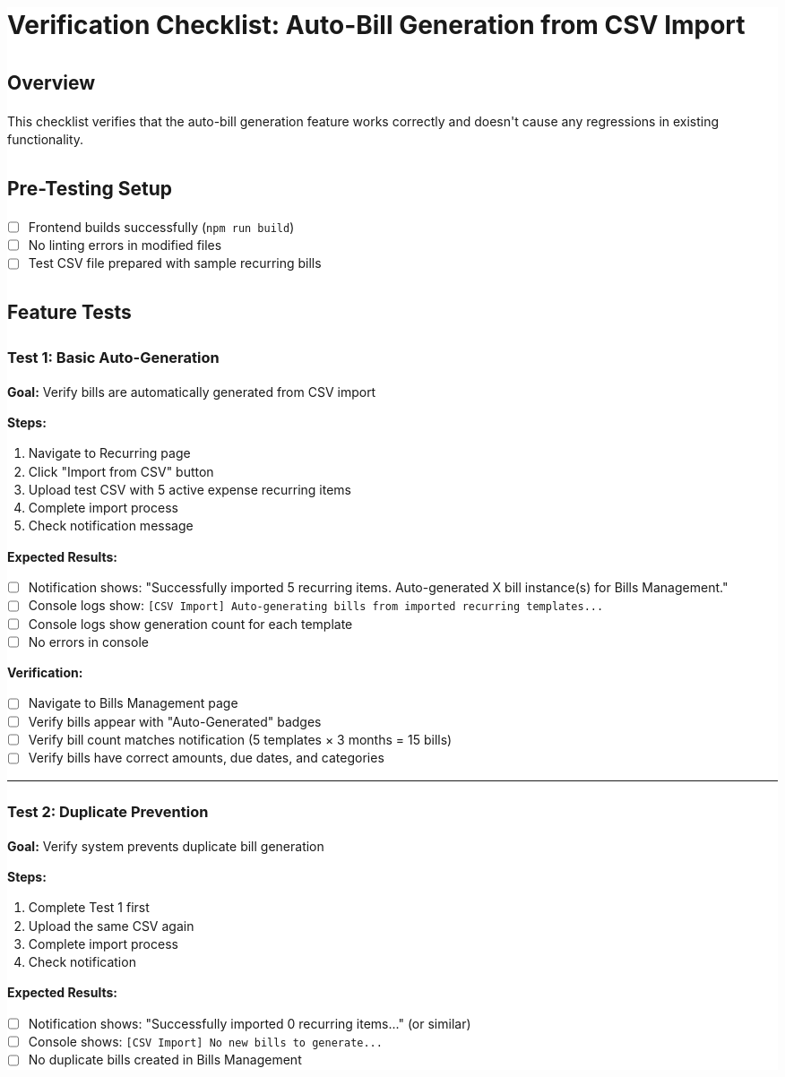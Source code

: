 # Verification Checklist: Auto-Bill Generation from CSV Import

## Overview
This checklist verifies that the auto-bill generation feature works correctly and doesn't cause any regressions in existing functionality.

## Pre-Testing Setup
- [ ] Frontend builds successfully (`npm run build`)
- [ ] No linting errors in modified files
- [ ] Test CSV file prepared with sample recurring bills

## Feature Tests

### Test 1: Basic Auto-Generation
**Goal:** Verify bills are automatically generated from CSV import

**Steps:**
1. Navigate to Recurring page
2. Click "Import from CSV" button
3. Upload test CSV with 5 active expense recurring items
4. Complete import process
5. Check notification message

**Expected Results:**
- [ ] Notification shows: "Successfully imported 5 recurring items. Auto-generated X bill instance(s) for Bills Management."
- [ ] Console logs show: `[CSV Import] Auto-generating bills from imported recurring templates...`
- [ ] Console logs show generation count for each template
- [ ] No errors in console

**Verification:**
- [ ] Navigate to Bills Management page
- [ ] Verify bills appear with "Auto-Generated" badges
- [ ] Verify bill count matches notification (5 templates × 3 months = 15 bills)
- [ ] Verify bills have correct amounts, due dates, and categories

---

### Test 2: Duplicate Prevention
**Goal:** Verify system prevents duplicate bill generation

**Steps:**
1. Complete Test 1 first
2. Upload the same CSV again
3. Complete import process
4. Check notification

**Expected Results:**
- [ ] Notification shows: "Successfully imported 0 recurring items..." (or similar)
- [ ] Console shows: `[CSV Import] No new bills to generate...`
- [ ] No duplicate bills created in Bills Management
